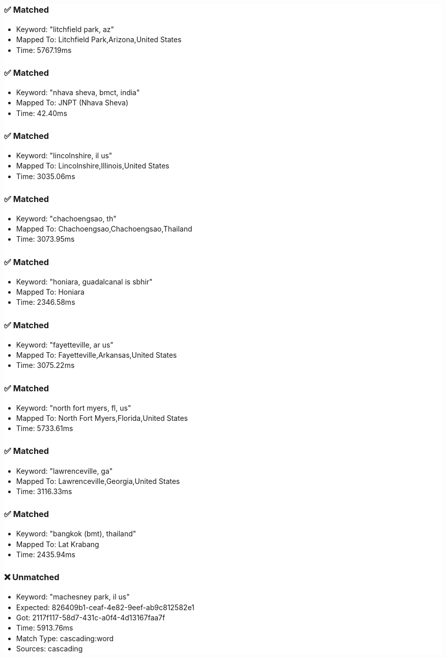 ### ✅ Matched
- Keyword: "litchfield park, az"
- Mapped To: Litchfield Park,Arizona,United States
- Time: 5767.19ms

### ✅ Matched
- Keyword: "nhava sheva, bmct, india"
- Mapped To: JNPT (Nhava Sheva)
- Time: 42.40ms

### ✅ Matched
- Keyword: "lincolnshire, il us"
- Mapped To: Lincolnshire,Illinois,United States
- Time: 3035.06ms

### ✅ Matched
- Keyword: "chachoengsao, th"
- Mapped To: Chachoengsao,Chachoengsao,Thailand
- Time: 3073.95ms

### ✅ Matched
- Keyword: "honiara, guadalcanal is sbhir"
- Mapped To: Honiara
- Time: 2346.58ms

### ✅ Matched
- Keyword: "fayetteville, ar us"
- Mapped To: Fayetteville,Arkansas,United States
- Time: 3075.22ms

### ✅ Matched
- Keyword: "north fort myers, fl, us"
- Mapped To: North Fort Myers,Florida,United States
- Time: 5733.61ms

### ✅ Matched
- Keyword: "lawrenceville, ga"
- Mapped To: Lawrenceville,Georgia,United States
- Time: 3116.33ms

### ✅ Matched
- Keyword: "bangkok (bmt), thailand"
- Mapped To: Lat Krabang
- Time: 2435.94ms

### ❌ Unmatched
- Keyword: "machesney park, il us"
- Expected: 826409b1-ceaf-4e82-9eef-ab9c812582e1
- Got: 2117f117-58d7-431c-a0f4-4d13167faa7f
- Time: 5913.76ms
- Match Type: cascading:word
- Sources: cascading
